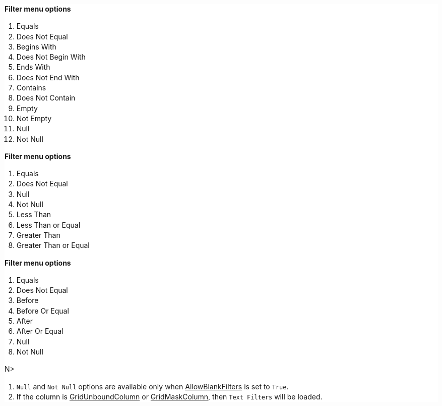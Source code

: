 </td>
</tr>
<tr>
<td>
<b>Filter menu options</b>
<ol>
<li>Equals</li>
<li>Does Not Equal</li>
<li>Begins With</li> 
<li>Does Not Begin With</li> 
<li>Ends With</li> 
<li>Does Not End With</li>
<li>Contains</li> 
<li>Does Not Contain</li>
<li>Empty</li> 
<li>Not Empty</li>
<li>Null</li> 
<li>Not Null</li> 
</ol>
</td>
<td>
<b>Filter menu options</b>
<ol>
<li>Equals</li>
<li>Does Not Equal</li>
<li>Null</li>
<li>Not Null</li>
<li>Less Than</li>
<li>Less Than or Equal</li>
<li>Greater Than</li>
<li>Greater Than or Equal</li>
</ol>
</td>
<td>
<b>Filter menu options</b>
<ol>
<li>Equals</li>
<li>Does Not Equal</li>
<li>Before</li>
<li>Before Or Equal</li>
<li>After</li>
<li>After Or Equal</li>
<li>Null</li>
<li>Not Null</li>
</ol>
</td>
</tr>
</table>


N>
1. `Null` and `Not Null` options are available only when [AllowBlankFilters](https://help.syncfusion.com/cr/wpf/Syncfusion.UI.Xaml.Grid.GridColumn.html#Syncfusion_UI_Xaml_Grid_GridColumn_AllowBlankFilters) is set to `True`.
2. If the column is [GridUnboundColumn](http://help.syncfusion.com/cr/wpf/Syncfusion.UI.Xaml.Grid.GridUnBoundColumn.html) or [GridMaskColumn](http://help.syncfusion.com/cr/wpf/Syncfusion.UI.Xaml.Grid.GridMaskColumn.html), then `Text Filters` will be loaded.
